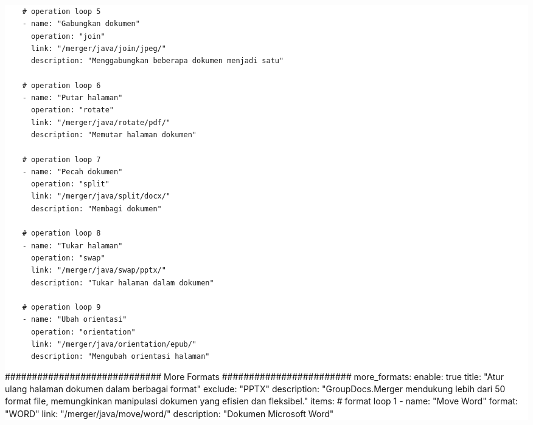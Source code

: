         # operation loop 5
        - name: "Gabungkan dokumen"
          operation: "join"
          link: "/merger/java/join/jpeg/"
          description: "Menggabungkan beberapa dokumen menjadi satu"

        # operation loop 6
        - name: "Putar halaman"
          operation: "rotate"
          link: "/merger/java/rotate/pdf/"
          description: "Memutar halaman dokumen"

        # operation loop 7
        - name: "Pecah dokumen"
          operation: "split"
          link: "/merger/java/split/docx/"
          description: "Membagi dokumen"

        # operation loop 8
        - name: "Tukar halaman"
          operation: "swap"
          link: "/merger/java/swap/pptx/"
          description: "Tukar halaman dalam dokumen"

        # operation loop 9
        - name: "Ubah orientasi"
          operation: "orientation"
          link: "/merger/java/orientation/epub/"
          description: "Mengubah orientasi halaman"
          
        
          
############################# More Formats ########################
more_formats:
    enable: true
    title: "Atur ulang halaman dokumen dalam berbagai format"
    exclude: "PPTX"
    description: "GroupDocs.Merger mendukung lebih dari 50 format file, memungkinkan manipulasi dokumen yang efisien dan fleksibel."
    items: 
        # format loop 1
        - name: "Move Word"
          format: "WORD"
          link: "/merger/java/move/word/"
          description: "Dokumen Microsoft Word"
